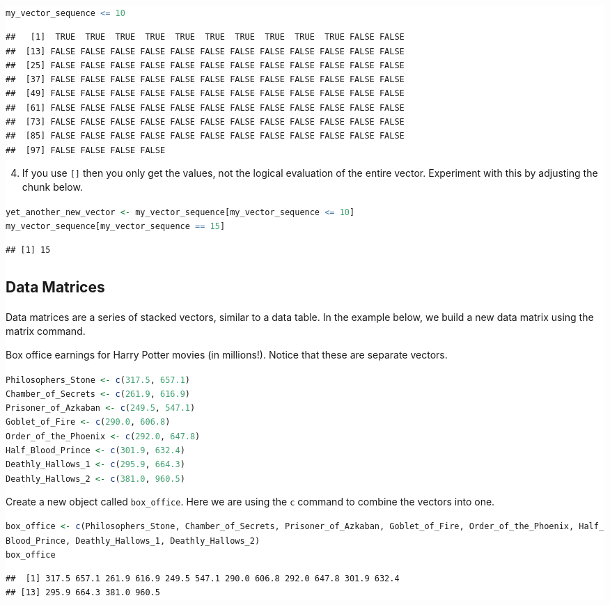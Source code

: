 ```r
my_vector_sequence <= 10
```

```
##   [1]  TRUE  TRUE  TRUE  TRUE  TRUE  TRUE  TRUE  TRUE  TRUE  TRUE FALSE FALSE
##  [13] FALSE FALSE FALSE FALSE FALSE FALSE FALSE FALSE FALSE FALSE FALSE FALSE
##  [25] FALSE FALSE FALSE FALSE FALSE FALSE FALSE FALSE FALSE FALSE FALSE FALSE
##  [37] FALSE FALSE FALSE FALSE FALSE FALSE FALSE FALSE FALSE FALSE FALSE FALSE
##  [49] FALSE FALSE FALSE FALSE FALSE FALSE FALSE FALSE FALSE FALSE FALSE FALSE
##  [61] FALSE FALSE FALSE FALSE FALSE FALSE FALSE FALSE FALSE FALSE FALSE FALSE
##  [73] FALSE FALSE FALSE FALSE FALSE FALSE FALSE FALSE FALSE FALSE FALSE FALSE
##  [85] FALSE FALSE FALSE FALSE FALSE FALSE FALSE FALSE FALSE FALSE FALSE FALSE
##  [97] FALSE FALSE FALSE FALSE
```

4. If you use `[]` then you only get the values, not the logical evaluation of the entire vector. Experiment with this by adjusting the chunk below.    

```r
yet_another_new_vector <- my_vector_sequence[my_vector_sequence <= 10]
my_vector_sequence[my_vector_sequence == 15]
```

```
## [1] 15
```

## Data Matrices
Data matrices are a series of stacked vectors, similar to a data table. In the example below, we build a new data matrix using the matrix command.  

Box office earnings for Harry Potter movies (in millions!). Notice that these are separate vectors.  

```r
Philosophers_Stone <- c(317.5, 657.1)
Chamber_of_Secrets <- c(261.9, 616.9)
Prisoner_of_Azkaban <- c(249.5, 547.1)
Goblet_of_Fire <- c(290.0, 606.8)
Order_of_the_Phoenix <- c(292.0, 647.8)
Half_Blood_Prince <- c(301.9, 632.4)
Deathly_Hallows_1 <- c(295.9, 664.3)
Deathly_Hallows_2 <- c(381.0, 960.5)
```

Create a new object called `box_office`. Here we are using the `c` command to combine the vectors into one.

```r
box_office <- c(Philosophers_Stone, Chamber_of_Secrets, Prisoner_of_Azkaban, Goblet_of_Fire, Order_of_the_Phoenix, Half_Blood_Prince, Deathly_Hallows_1, Deathly_Hallows_2)
box_office
```

```
##  [1] 317.5 657.1 261.9 616.9 249.5 547.1 290.0 606.8 292.0 647.8 301.9 632.4
## [13] 295.9 664.3 381.0 960.5
```
